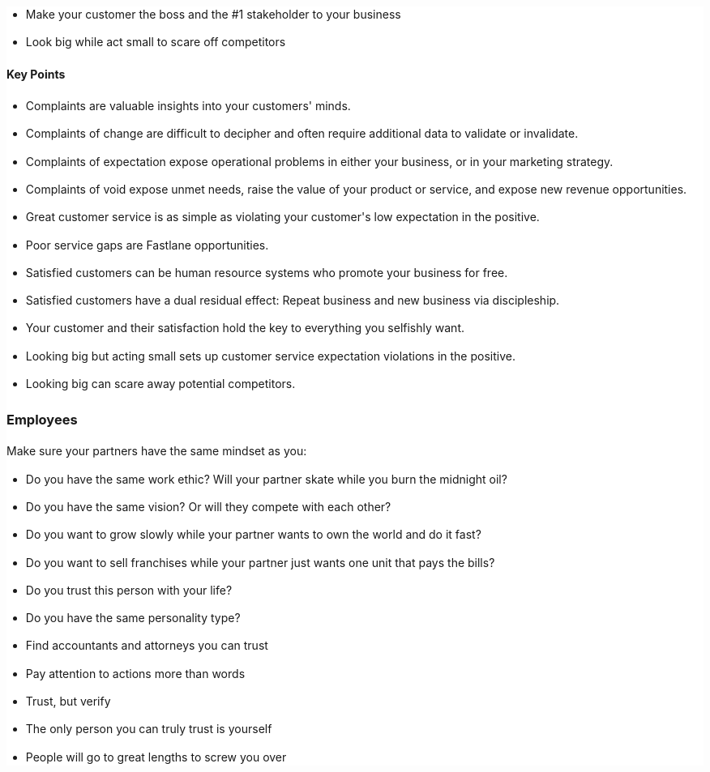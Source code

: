 -   Make your customer the boss and the #1 stakeholder to your business
    
-   Look big while act small to scare off competitors
    

#### Key Points

-   Complaints are valuable insights into your customers' minds.
    
-   Complaints of change are difficult to decipher and often require additional data to validate or invalidate.
    
-   Complaints of expectation expose operational problems in either your business, or in your marketing strategy.
    
-   Complaints of void expose unmet needs, raise the value of your product or service, and expose new revenue opportunities.
    
-   Great customer service is as simple as violating your customer's low expectation in the positive.
    
-   Poor service gaps are Fastlane opportunities.
    
-   Satisfied customers can be human resource systems who promote your business for free.
    
-   Satisfied customers have a dual residual effect: Repeat business and new business via discipleship.
    
-   Your customer and their satisfaction hold the key to everything you selfishly want.
    
-   Looking big but acting small sets up customer service expectation violations in the positive.
    
-   Looking big can scare away potential competitors.
    

### Employees

Make sure your partners have the same mindset as you:

-   Do you have the same work ethic? Will your partner skate while you burn the midnight oil?
    
-   Do you have the same vision? Or will they compete with each other?
    
-   Do you want to grow slowly while your partner wants to own the world and do it fast?
    
-   Do you want to sell franchises while your partner just wants one unit that pays the bills?
    
-   Do you trust this person with your life?
    
-   Do you have the same personality type?
    

  
  

-   Find accountants and attorneys you can trust
    
-   Pay attention to actions more than words
    
-   Trust, but verify
    
-   The only person you can truly trust is yourself
    
-   People will go to great lengths to screw you over
    